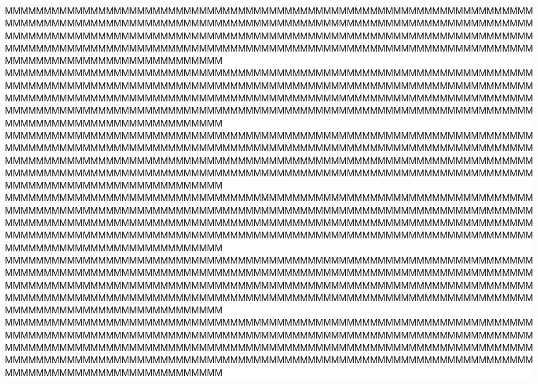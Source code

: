 MMMMMMMMMMMMMMMMMMMMMMMMMMMMMMMMMMMMMMMMMMMMMMMMMMMMMMMMMMMMMMMMMMMMMMMMMMMMMMMMMMMMMMMMMMMMMMMMMMMMMMMMMMMMMMMMMMMMMMMMMMMMMMMMMMMMMMMMMMMMMMMMMMMMMMMMMMMMMMMMMMMMMMMMMMMMMMMMMMMMMMMMMMMMMMMMMMMMMMMMMMMMMMMMMMMMMMMMMMMMMMMMMMMMMMMMMMMMMMMMMMMMMMMMMMMMMMMMMMMMMMMMMMMMMMMMMMMMMMMMMMMMMMMMMMMMMMMMMMMM
MMMMMMMMMMMMMMMMMMMMMMMMMMMMMMMMMMMMMMMMMMMMMMMMMMMMMMMMMMMMMMMMMMMMMMMMMMMMMMMMMMMMMMMMMMMMMMMMMMMMMMMMMMMMMMMMMMMMMMMMMMMMMMMMMMMMMMMMMMMMMMMMMMMMMMMMMMMMMMMMMMMMMMMMMMMMMMMMMMMMMMMMMMMMMMMMMMMMMMMMMMMMMMMMMMMMMMMMMMMMMMMMMMMMMMMMMMMMMMMMMMMMMMMMMMMMMMMMMMMMMMMMMMMMMMMMMMMMMMMMMMMMMMMMMMMMMMMMMMMM
MMMMMMMMMMMMMMMMMMMMMMMMMMMMMMMMMMMMMMMMMMMMMMMMMMMMMMMMMMMMMMMMMMMMMMMMMMMMMMMMMMMMMMMMMMMMMMMMMMMMMMMMMMMMMMMMMMMMMMMMMMMMMMMMMMMMMMMMMMMMMMMMMMMMMMMMMMMMMMMMMMMMMMMMMMMMMMMMMMMMMMMMMMMMMMMMMMMMMMMMMMMMMMMMMMMMMMMMMMMMMMMMMMMMMMMMMMMMMMMMMMMMMMMMMMMMMMMMMMMMMMMMMMMMMMMMMMMMMMMMMMMMMMMMMMMMMMMMMMMM
MMMMMMMMMMMMMMMMMMMMMMMMMMMMMMMMMMMMMMMMMMMMMMMMMMMMMMMMMMMMMMMMMMMMMMMMMMMMMMMMMMMMMMMMMMMMMMMMMMMMMMMMMMMMMMMMMMMMMMMMMMMMMMMMMMMMMMMMMMMMMMMMMMMMMMMMMMMMMMMMMMMMMMMMMMMMMMMMMMMMMMMMMMMMMMMMMMMMMMMMMMMMMMMMMMMMMMMMMMMMMMMMMMMMMMMMMMMMMMMMMMMMMMMMMMMMMMMMMMMMMMMMMMMMMMMMMMMMMMMMMMMMMMMMMMMMMMMMMMMM
MMMMMMMMMMMMMMMMMMMMMMMMMMMMMMMMMMMMMMMMMMMMMMMMMMMMMMMMMMMMMMMMMMMMMMMMMMMMMMMMMMMMMMMMMMMMMMMMMMMMMMMMMMMMMMMMMMMMMMMMMMMMMMMMMMMMMMMMMMMMMMMMMMMMMMMMMMMMMMMMMMMMMMMMMMMMMMMMMMMMMMMMMMMMMMMMMMMMMMMMMMMMMMMMMMMMMMMMMMMMMMMMMMMMMMMMMMMMMMMMMMMMMMMMMMMMMMMMMMMMMMMMMMMMMMMMMMMMMMMMMMMMMMMMMMMMMMMMMMMM
MMMMMMMMMMMMMMMMMMMMMMMMMMMMMMMMMMMMMMMMMMMMMMMMMMMMMMMMMMMMMMMMMMMMMMMMMMMMMMMMMMMMMMMMMMMMMMMMMMMMMMMMMMMMMMMMMMMMMMMMMMMMMMMMMMMMMMMMMMMMMMMMMMMMMMMMMMMMMMMMMMMMMMMMMMMMMMMMMMMMMMMMMMMMMMMMMMMMMMMMMMMMMMMMMMMMMMMMMMMMMMMMMMMMMMMMMMMMMMMMMMMMMMMMMMMMMMMMMMMMMMMMMMMMMMMMMMMMMMMMMMMMMMMMMMMMMMMMMMMM
